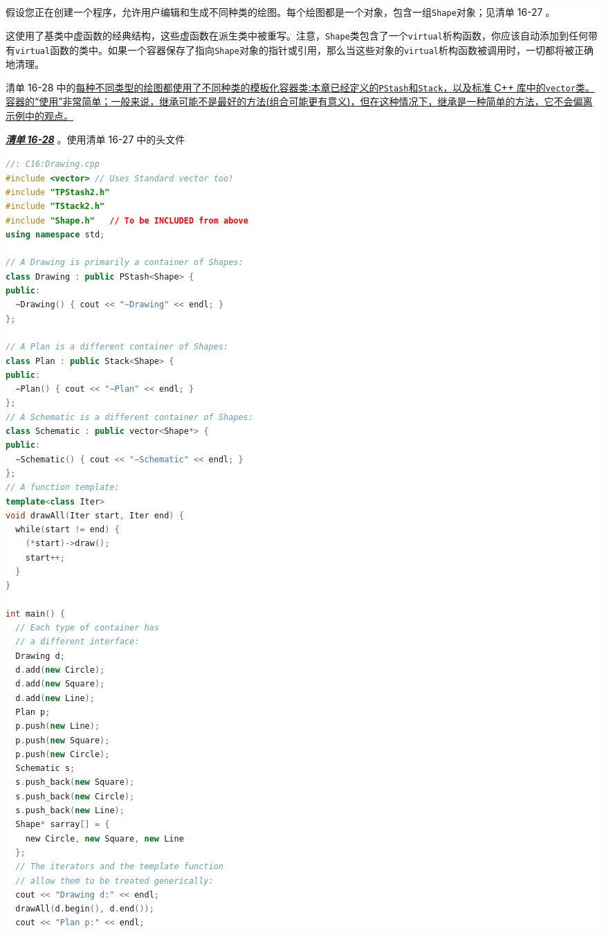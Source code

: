 假设您正在创建一个程序，允许用户编辑和生成不同种类的绘图。每个绘图都是一个对象，包含一组`Shape`对象；见清单 16-27 。

这使用了基类中虚函数的经典结构，这些虚函数在派生类中被重写。注意，`Shape`类包含了一个`virtual`析构函数，你应该自动添加到任何带有`virtual`函数的类中。如果一个容器保存了指向`Shape`对象的指针或引用，那么当这些对象的`virtual`析构函数被调用时，一切都将被正确地清理。

清单 16-28 中的[每种不同类型的绘图都使用了不同种类的模板化容器类:本章已经定义的`PStash`和`Stack`，以及标准 C++ 库中的`vector`类。容器的“使用”非常简单；一般来说，继承可能不是最好的方法(组合可能更有意义)，但在这种情况下，继承是一种简单的方法，它不会偏离示例中的观点。](#list28)

***[清单 16-28](#_list28)*** 。使用清单 16-27 中的头文件

```cpp
//: C16:Drawing.cpp
#include <vector> // Uses Standard vector too!
#include "TPStash2.h"
#include "TStack2.h"
#include "Shape.h"   // To be INCLUDED from above
using namespace std;

// A Drawing is primarily a container of Shapes:
class Drawing : public PStash<Shape> {
public:
  ∼Drawing() { cout << "∼Drawing" << endl; }
};

// A Plan is a different container of Shapes:
class Plan : public Stack<Shape> {
public:
  ∼Plan() { cout << "∼Plan" << endl; }
};
// A Schematic is a different container of Shapes:
class Schematic : public vector<Shape*> {
public:
  ∼Schematic() { cout << "∼Schematic" << endl; }
};
// A function template:
template<class Iter>
void drawAll(Iter start, Iter end) {
  while(start != end) {
    (*start)->draw();
    start++;
  }
}

int main() {
  // Each type of container has
  // a different interface:
  Drawing d;
  d.add(new Circle);
  d.add(new Square);
  d.add(new Line);
  Plan p;
  p.push(new Line);
  p.push(new Square);
  p.push(new Circle);
  Schematic s;
  s.push_back(new Square);
  s.push_back(new Circle);
  s.push_back(new Line);
  Shape* sarray[] = {
    new Circle, new Square, new Line
  };
  // The iterators and the template function
  // allow them to be treated generically:
  cout << "Drawing d:" << endl;
  drawAll(d.begin(), d.end());
  cout << "Plan p:" << endl;
```